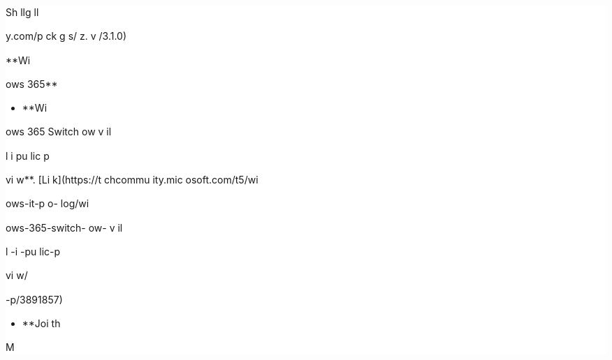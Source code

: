 Sh
llg
ll

y.com/p
ck
g
s/
z.
v
/3.1.0)

**Wi

ows 365**

- **Wi

ows 365 Switch 
ow 
v
il

l
 i
 pu
lic p

vi
w**. [Li
k](https://t
chcommu
ity.mic
osoft.com/t5/wi

ows-it-p
o-
log/wi

ows-365-switch-
ow-
v
il

l
-i
-pu
lic-p

vi
w/

-p/3891857)
- **Joi
 th
 
M

